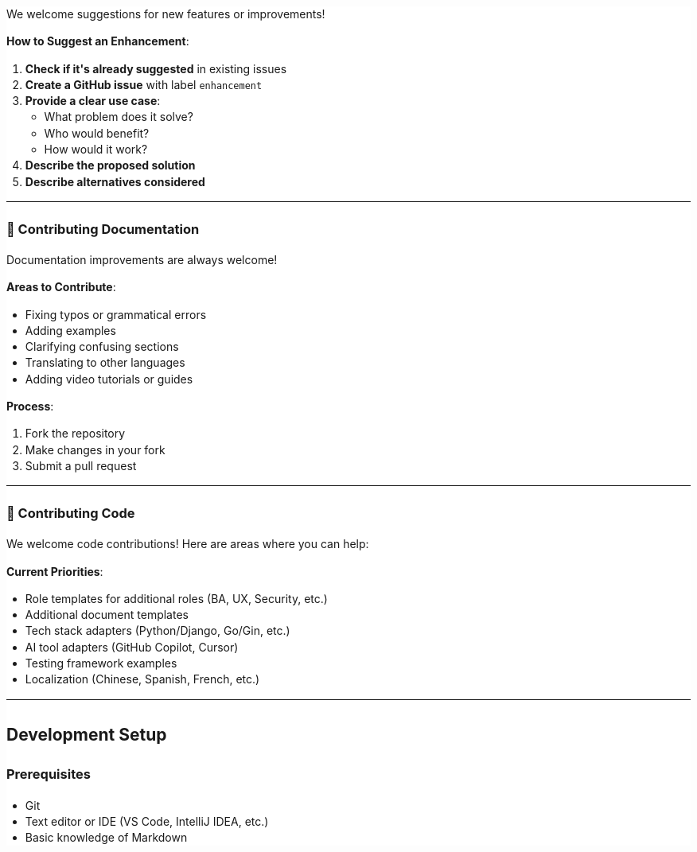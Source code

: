 We welcome suggestions for new features or improvements!

**How to Suggest an Enhancement**:

1. **Check if it's already suggested** in existing issues
2. **Create a GitHub issue** with label `enhancement`
3. **Provide a clear use case**:
   - What problem does it solve?
   - Who would benefit?
   - How would it work?
4. **Describe the proposed solution**
5. **Describe alternatives considered**

---

### 📝 Contributing Documentation

Documentation improvements are always welcome!

**Areas to Contribute**:
- Fixing typos or grammatical errors
- Adding examples
- Clarifying confusing sections
- Translating to other languages
- Adding video tutorials or guides

**Process**:
1. Fork the repository
2. Make changes in your fork
3. Submit a pull request

---

### 🔧 Contributing Code

We welcome code contributions! Here are areas where you can help:

**Current Priorities**:
- Role templates for additional roles (BA, UX, Security, etc.)
- Additional document templates
- Tech stack adapters (Python/Django, Go/Gin, etc.)
- AI tool adapters (GitHub Copilot, Cursor)
- Testing framework examples
- Localization (Chinese, Spanish, French, etc.)

---

## Development Setup

### Prerequisites

- Git
- Text editor or IDE (VS Code, IntelliJ IDEA, etc.)
- Basic knowledge of Markdown
